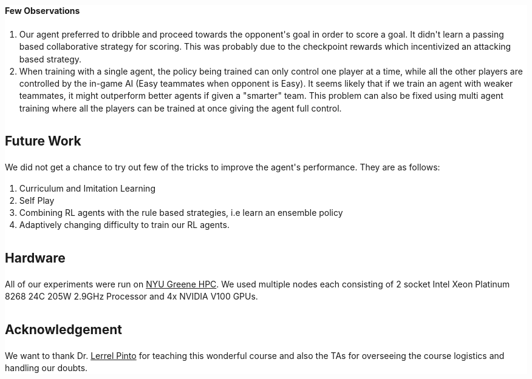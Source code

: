 #### Few Observations
1. Our agent preferred to dribble and proceed towards the opponent's goal in order to score a goal. It didn't learn a passing based collaborative strategy for scoring. This was probably due to the checkpoint rewards which incentivized an attacking based strategy.  
2. When training with a single agent, the policy being trained can only control one player at a time, while all the other players are controlled by the in-game AI (Easy teammates when opponent is Easy). It seems likely that if we train an agent with weaker teammates, it might outperform better agents if given a "smarter" team. This problem can also be fixed using multi agent training where all the players can be trained at once giving the agent full control.  


## Future Work
We did not get a chance to try out few of the tricks to improve the agent's performance. They are as follows:
1. Curriculum and Imitation Learning  
2. Self Play  
3. Combining RL agents with the rule based strategies, i.e learn an ensemble policy  
4. Adaptively changing difficulty to train our RL agents.  

## Hardware
All of our experiments were run on <a href="https://sites.google.com/nyu.edu/nyu-hpc/hpc-systems/greene?authuser=0">NYU Greene HPC</a>. We used multiple nodes each consisting of 2 socket Intel Xeon Platinum 8268 24C 205W 2.9GHz Processor and 4x NVIDIA V100 GPUs.

## Acknowledgement
We want to thank Dr. <a href="https://www.lerrelpinto.com/">Lerrel Pinto</a> for teaching this wonderful course and also the TAs for overseeing the course logistics and handling our doubts.